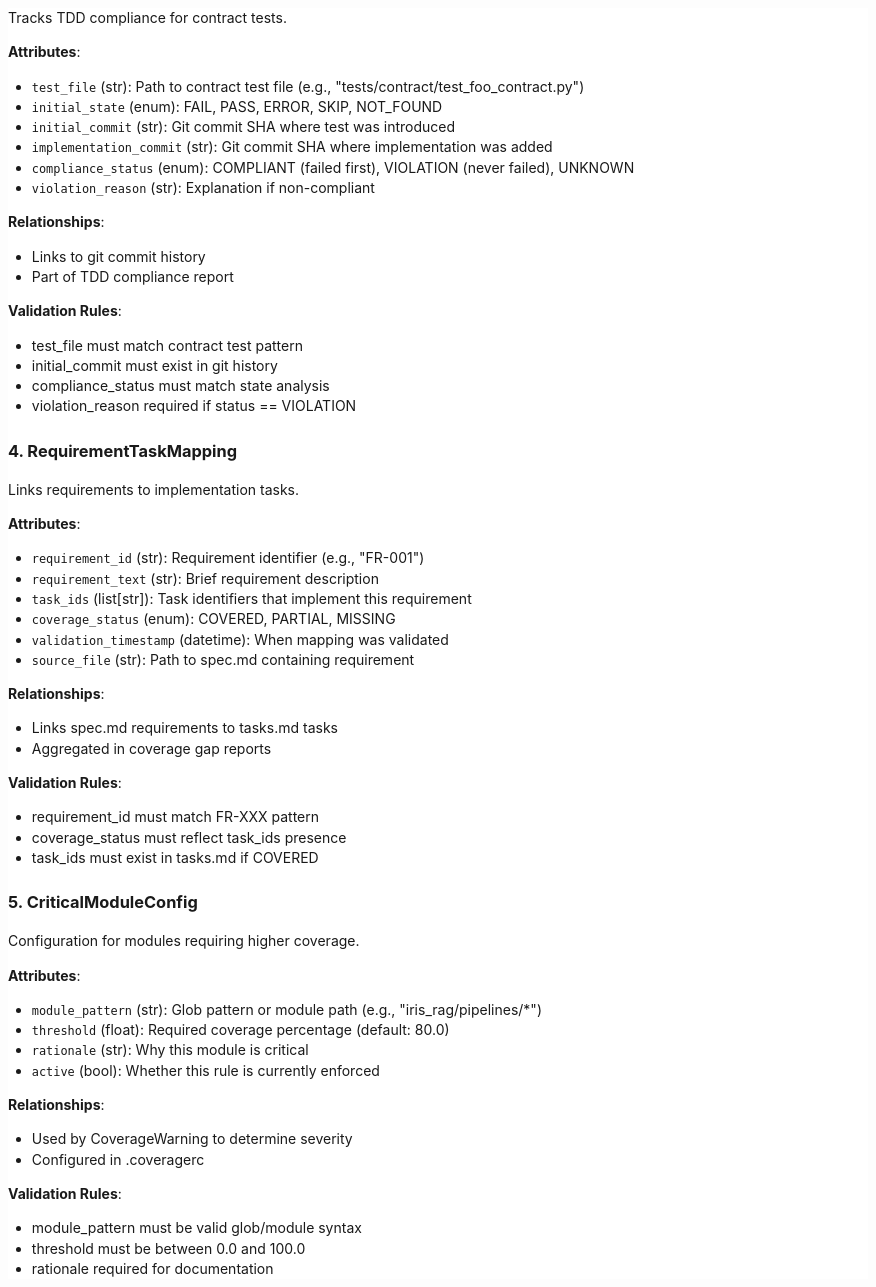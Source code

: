 Tracks TDD compliance for contract tests.

**Attributes**:
- `test_file` (str): Path to contract test file (e.g., "tests/contract/test_foo_contract.py")
- `initial_state` (enum): FAIL, PASS, ERROR, SKIP, NOT_FOUND
- `initial_commit` (str): Git commit SHA where test was introduced
- `implementation_commit` (str): Git commit SHA where implementation was added
- `compliance_status` (enum): COMPLIANT (failed first), VIOLATION (never failed), UNKNOWN
- `violation_reason` (str): Explanation if non-compliant

**Relationships**:
- Links to git commit history
- Part of TDD compliance report

**Validation Rules**:
- test_file must match contract test pattern
- initial_commit must exist in git history
- compliance_status must match state analysis
- violation_reason required if status == VIOLATION

### 4. RequirementTaskMapping

Links requirements to implementation tasks.

**Attributes**:
- `requirement_id` (str): Requirement identifier (e.g., "FR-001")
- `requirement_text` (str): Brief requirement description
- `task_ids` (list[str]): Task identifiers that implement this requirement
- `coverage_status` (enum): COVERED, PARTIAL, MISSING
- `validation_timestamp` (datetime): When mapping was validated
- `source_file` (str): Path to spec.md containing requirement

**Relationships**:
- Links spec.md requirements to tasks.md tasks
- Aggregated in coverage gap reports

**Validation Rules**:
- requirement_id must match FR-XXX pattern
- coverage_status must reflect task_ids presence
- task_ids must exist in tasks.md if COVERED

### 5. CriticalModuleConfig

Configuration for modules requiring higher coverage.

**Attributes**:
- `module_pattern` (str): Glob pattern or module path (e.g., "iris_rag/pipelines/*")
- `threshold` (float): Required coverage percentage (default: 80.0)
- `rationale` (str): Why this module is critical
- `active` (bool): Whether this rule is currently enforced

**Relationships**:
- Used by CoverageWarning to determine severity
- Configured in .coveragerc

**Validation Rules**:
- module_pattern must be valid glob/module syntax
- threshold must be between 0.0 and 100.0
- rationale required for documentation
